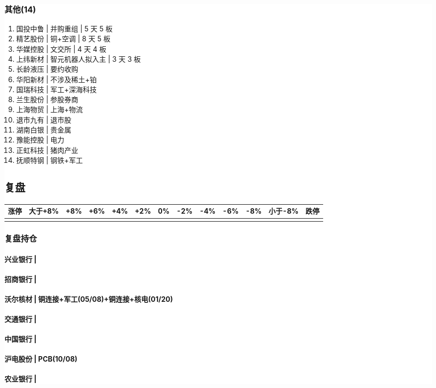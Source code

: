 ### 其他(14)

1. 国投中鲁 | 并购重组 | 5 天 5 板
2. 精艺股份 | 铜+空调 | 8 天 5 板
3. 华媒控股 | 文交所 | 4 天 4 板
4. 上纬新材 | 智元机器人拟入主 | 3 天 3 板
5. 长龄液压 | 要约收购
6. 华阳新材 | 不涉及稀土+铂
7. 国瑞科技 | 军工+深海科技
8. 兰生股份 | 参股券商
9. 上海物贸 | 上海+物流
10. 退市九有 | 退市股
11. 湖南白银 | 贵金属
12. 豫能控股 | 电力
13. 正虹科技 | 猪肉产业
14. 抚顺特钢 | 钢铁+军工

## 复盘

| 涨停 | 大于+8% | +8% | +6% | +4% | +2% | 0%  | -2% | -4% | -6% | -8% | 小于-8% | 跌停 |
| :--: | :-----: | :-: | :-: | :-: | :-: | :-: | :-: | :-: | :-: | :-: | :-----: | :--: |
|      |         |     |     |     |     |     |     |     |     |     |         |      |

### 复盘持仓

#### 兴业银行 |

#### 招商银行 |

#### 沃尔核材 | 铜连接+军工(05/08)+铜连接+核电(01/20)

#### 交通银行 |

#### 中国银行 |

#### 沪电股份 | PCB(10/08)

#### 农业银行 |
